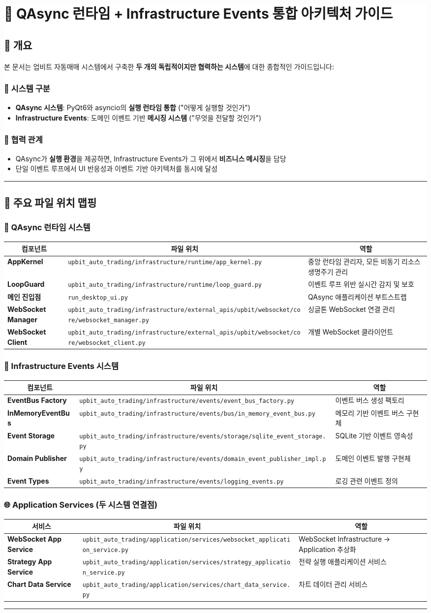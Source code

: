 # 🔄 QAsync 런타임 + Infrastructure Events 통합 아키텍처 가이드

## 🎯 개요

본 문서는 업비트 자동매매 시스템에서 구축한 **두 개의 독립적이지만 협력하는 시스템**에 대한 종합적인 가이드입니다:

### 🔧 시스템 구분

- **QAsync 시스템**: PyQt6와 asyncio의 **실행 런타임 통합** ("어떻게 실행할 것인가")
- **Infrastructure Events**: 도메인 이벤트 기반 **메시징 시스템** ("무엇을 전달할 것인가")

### 🤝 협력 관계

- QAsync가 **실행 환경**을 제공하면, Infrastructure Events가 그 위에서 **비즈니스 메시징**을 담당
- 단일 이벤트 루프에서 UI 반응성과 이벤트 기반 아키텍처를 동시에 달성

---

## 📍 주요 파일 위치 맵핑

### 🔧 QAsync 런타임 시스템

| 컴포넌트 | 파일 위치 | 역할 |
|----------|-----------|------|
| **AppKernel** | `upbit_auto_trading/infrastructure/runtime/app_kernel.py` | 중앙 런타임 관리자, 모든 비동기 리소스 생명주기 관리 |
| **LoopGuard** | `upbit_auto_trading/infrastructure/runtime/loop_guard.py` | 이벤트 루프 위반 실시간 감지 및 보호 |
| **메인 진입점** | `run_desktop_ui.py` | QAsync 애플리케이션 부트스트랩 |
| **WebSocket Manager** | `upbit_auto_trading/infrastructure/external_apis/upbit/websocket/core/websocket_manager.py` | 싱글톤 WebSocket 연결 관리 |
| **WebSocket Client** | `upbit_auto_trading/infrastructure/external_apis/upbit/websocket/core/websocket_client.py` | 개별 WebSocket 클라이언트 |

### 📨 Infrastructure Events 시스템

| 컴포넌트 | 파일 위치 | 역할 |
|----------|-----------|------|
| **EventBus Factory** | `upbit_auto_trading/infrastructure/events/event_bus_factory.py` | 이벤트 버스 생성 팩토리 |
| **InMemoryEventBus** | `upbit_auto_trading/infrastructure/events/bus/in_memory_event_bus.py` | 메모리 기반 이벤트 버스 구현체 |
| **Event Storage** | `upbit_auto_trading/infrastructure/events/storage/sqlite_event_storage.py` | SQLite 기반 이벤트 영속성 |
| **Domain Publisher** | `upbit_auto_trading/infrastructure/events/domain_event_publisher_impl.py` | 도메인 이벤트 발행 구현체 |
| **Event Types** | `upbit_auto_trading/infrastructure/events/logging_events.py` | 로깅 관련 이벤트 정의 |

### 🌐 Application Services (두 시스템 연결점)

| 서비스 | 파일 위치 | 역할 |
|--------|-----------|------|
| **WebSocket App Service** | `upbit_auto_trading/application/services/websocket_application_service.py` | WebSocket Infrastructure → Application 추상화 |
| **Strategy App Service** | `upbit_auto_trading/application/services/strategy_application_service.py` | 전략 실행 애플리케이션 서비스 |
| **Chart Data Service** | `upbit_auto_trading/application/services/chart_data_service.py` | 차트 데이터 관리 서비스 |

---
